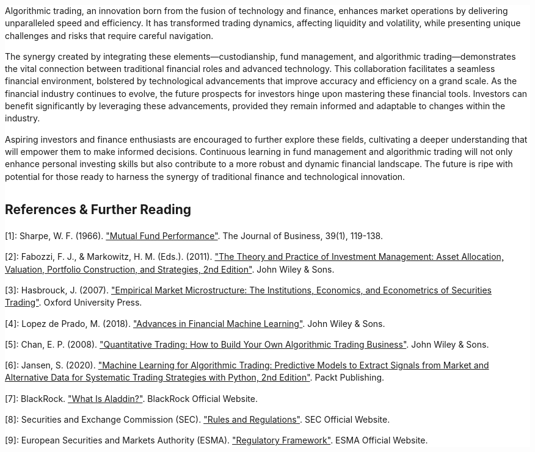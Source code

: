 Algorithmic trading, an innovation born from the fusion of technology and finance, enhances market operations by delivering unparalleled speed and efficiency. It has transformed trading dynamics, affecting liquidity and volatility, while presenting unique challenges and risks that require careful navigation.

The synergy created by integrating these elements—custodianship, fund management, and algorithmic trading—demonstrates the vital connection between traditional financial roles and advanced technology. This collaboration facilitates a seamless financial environment, bolstered by technological advancements that improve accuracy and efficiency on a grand scale. As the financial industry continues to evolve, the future prospects for investors hinge upon mastering these financial tools. Investors can benefit significantly by leveraging these advancements, provided they remain informed and adaptable to changes within the industry.

Aspiring investors and finance enthusiasts are encouraged to further explore these fields, cultivating a deeper understanding that will empower them to make informed decisions. Continuous learning in fund management and algorithmic trading will not only enhance personal investing skills but also contribute to a more robust and dynamic financial landscape. The future is ripe with potential for those ready to harness the synergy of traditional finance and technological innovation.

## References & Further Reading

[1]: Sharpe, W. F. (1966). ["Mutual Fund Performance"](https://www.jstor.org/stable/2351741). The Journal of Business, 39(1), 119-138.

[2]: Fabozzi, F. J., & Markowitz, H. M. (Eds.). (2011). ["The Theory and Practice of Investment Management: Asset Allocation, Valuation, Portfolio Construction, and Strategies, 2nd Edition"](https://books.google.com/books/about/The_Theory_and_Practice_of_Investment_Ma.html?id=PFZhVW1W0k8C). John Wiley & Sons.

[3]: Hasbrouck, J. (2007). ["Empirical Market Microstructure: The Institutions, Economics, and Econometrics of Securities Trading"](https://archive.org/details/empiricalmarketm0000hasb). Oxford University Press.

[4]: Lopez de Prado, M. (2018). ["Advances in Financial Machine Learning"](https://books.google.com/books/about/Advances_in_Financial_Machine_Learning.html?id=oU9KDwAAQBAJ). John Wiley & Sons.

[5]: Chan, E. P. (2008). ["Quantitative Trading: How to Build Your Own Algorithmic Trading Business"](https://github.com/ftvision/quant_trading_echan_book). John Wiley & Sons.

[6]: Jansen, S. (2020). ["Machine Learning for Algorithmic Trading: Predictive Models to Extract Signals from Market and Alternative Data for Systematic Trading Strategies with Python, 2nd Edition"](https://www.amazon.com/Machine-Learning-Algorithmic-Trading-alternative/dp/1839217715). Packt Publishing.

[7]: BlackRock. ["What Is Aladdin?"](https://www.blackrock.com/aladdin). BlackRock Official Website. 

[8]: Securities and Exchange Commission (SEC). ["Rules and Regulations"](https://www.sec.gov/rules-regulations/statutes-regulations). SEC Official Website.

[9]: European Securities and Markets Authority (ESMA). ["Regulatory Framework"](https://www.esma.europa.eu/document/financial-regulation-european-securities-and-markets-authority). ESMA Official Website.